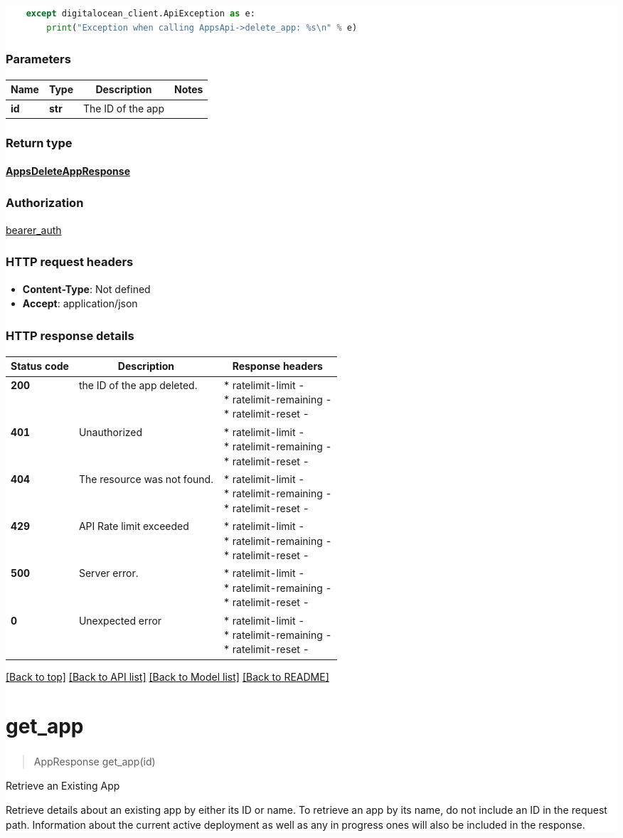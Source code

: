 ```python
    except digitalocean_client.ApiException as e:
        print("Exception when calling AppsApi->delete_app: %s\n" % e)
```


### Parameters

Name | Type | Description  | Notes
------------- | ------------- | ------------- | -------------
 **id** | **str**| The ID of the app |

### Return type

[**AppsDeleteAppResponse**](AppsDeleteAppResponse.md)

### Authorization

[bearer_auth](../README.md#bearer_auth)

### HTTP request headers

 - **Content-Type**: Not defined
 - **Accept**: application/json


### HTTP response details

| Status code | Description | Response headers |
|-------------|-------------|------------------|
**200** | the ID of the app deleted. |  * ratelimit-limit -  <br>  * ratelimit-remaining -  <br>  * ratelimit-reset -  <br>  |
**401** | Unauthorized |  * ratelimit-limit -  <br>  * ratelimit-remaining -  <br>  * ratelimit-reset -  <br>  |
**404** | The resource was not found. |  * ratelimit-limit -  <br>  * ratelimit-remaining -  <br>  * ratelimit-reset -  <br>  |
**429** | API Rate limit exceeded |  * ratelimit-limit -  <br>  * ratelimit-remaining -  <br>  * ratelimit-reset -  <br>  |
**500** | Server error. |  * ratelimit-limit -  <br>  * ratelimit-remaining -  <br>  * ratelimit-reset -  <br>  |
**0** | Unexpected error |  * ratelimit-limit -  <br>  * ratelimit-remaining -  <br>  * ratelimit-reset -  <br>  |

[[Back to top]](#) [[Back to API list]](../README.md#documentation-for-api-endpoints) [[Back to Model list]](../README.md#documentation-for-models) [[Back to README]](../README.md)

# **get_app**
> AppResponse get_app(id)

Retrieve an Existing App

Retrieve details about an existing app by either its ID or name. To retrieve an app by its name, do not include an ID in the request path. Information about the current active deployment as well as any in progress ones will also be included in the response.

